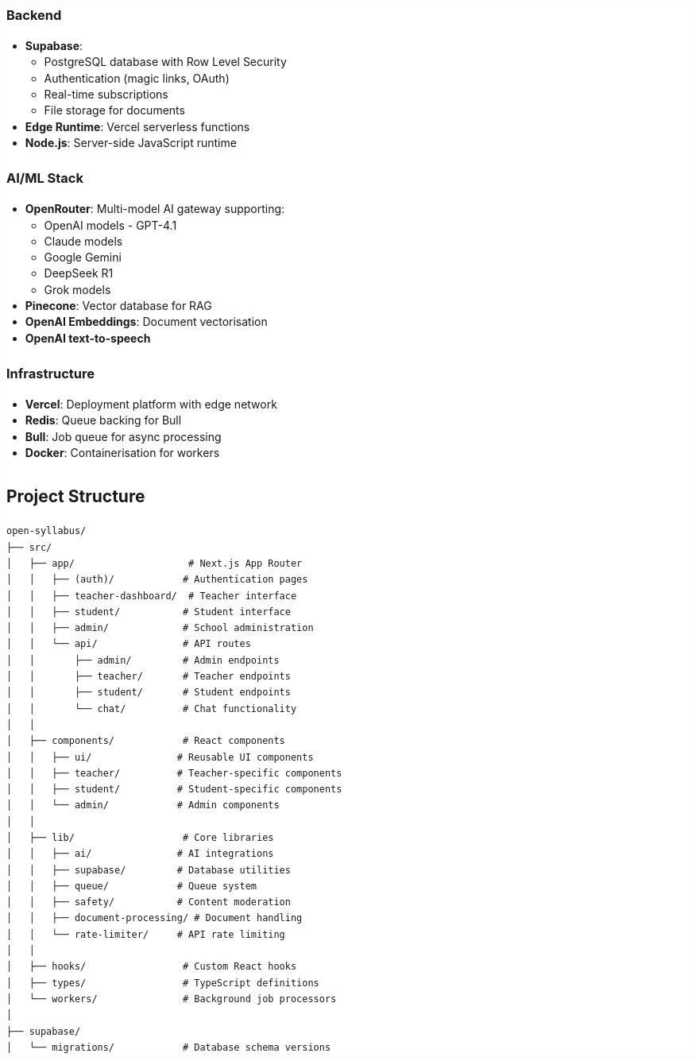 ### Backend
- **Supabase**: 
  - PostgreSQL database with Row Level Security
  - Authentication (magic links, OAuth)
  - Real-time subscriptions
  - File storage for documents
- **Edge Runtime**: Vercel serverless functions
- **Node.js**: Server-side JavaScript runtime

### AI/ML Stack
- **OpenRouter**: Multi-model AI gateway supporting:
  - OpenAI models - GPT-4.1
  - Claude models
  - Google Gemini
  - DeepSeek R1
  - Grok models
- **Pinecone**: Vector database for RAG
- **OpenAI Embeddings**: Document vectorisation
- **OpenAI text-to-speech**

### Infrastructure
- **Vercel**: Deployment platform with edge network
- **Redis**: Queue backing for Bull
- **Bull**: Job queue for async processing
- **Docker**: Containerisation for workers

## Project Structure

```
open-syllabus/
├── src/
│   ├── app/                    # Next.js App Router
│   │   ├── (auth)/            # Authentication pages
│   │   ├── teacher-dashboard/  # Teacher interface
│   │   ├── student/           # Student interface
│   │   ├── admin/             # School administration
│   │   └── api/               # API routes
│   │       ├── admin/         # Admin endpoints
│   │       ├── teacher/       # Teacher endpoints
│   │       ├── student/       # Student endpoints
│   │       └── chat/          # Chat functionality
│   │
│   ├── components/            # React components
│   │   ├── ui/               # Reusable UI components
│   │   ├── teacher/          # Teacher-specific components
│   │   ├── student/          # Student-specific components
│   │   └── admin/            # Admin components
│   │
│   ├── lib/                   # Core libraries
│   │   ├── ai/               # AI integrations
│   │   ├── supabase/         # Database utilities
│   │   ├── queue/            # Queue system
│   │   ├── safety/           # Content moderation
│   │   ├── document-processing/ # Document handling
│   │   └── rate-limiter/     # API rate limiting
│   │
│   ├── hooks/                 # Custom React hooks
│   ├── types/                 # TypeScript definitions
│   └── workers/               # Background job processors
│
├── supabase/
│   └── migrations/            # Database schema versions
```